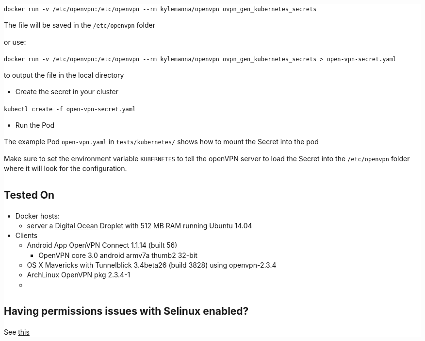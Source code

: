 ```
docker run -v /etc/openvpn:/etc/openvpn --rm kylemanna/openvpn ovpn_gen_kubernetes_secrets
```
The file will be saved in the `/etc/openvpn` folder

or use:
```
docker run -v /etc/openvpn:/etc/openvpn --rm kylemanna/openvpn ovpn_gen_kubernetes_secrets > open-vpn-secret.yaml
```

to output the file in the local directory

* Create the secret in your cluster

```
kubectl create -f open-vpn-secret.yaml
```

* Run the Pod

The example Pod `open-vpn.yaml` in `tests/kubernetes/` shows how to mount the Secret into the pod

Make sure to set the environment variable `KUBERNETES` to tell the openVPN server to load the Secret into the `/etc/openvpn` folder where it will look for the configuration.


## Tested On

* Docker hosts:
  * server a [Digital Ocean](https://www.digitalocean.com/?refcode=d19f7fe88c94) Droplet with 512 MB RAM running Ubuntu 14.04
* Clients
  * Android App OpenVPN Connect 1.1.14 (built 56)
     * OpenVPN core 3.0 android armv7a thumb2 32-bit
  * OS X Mavericks with Tunnelblick 3.4beta26 (build 3828) using openvpn-2.3.4
  * ArchLinux OpenVPN pkg 2.3.4-1
  * 

## Having permissions issues with Selinux enabled?

See [this](docs/selinux.md)
